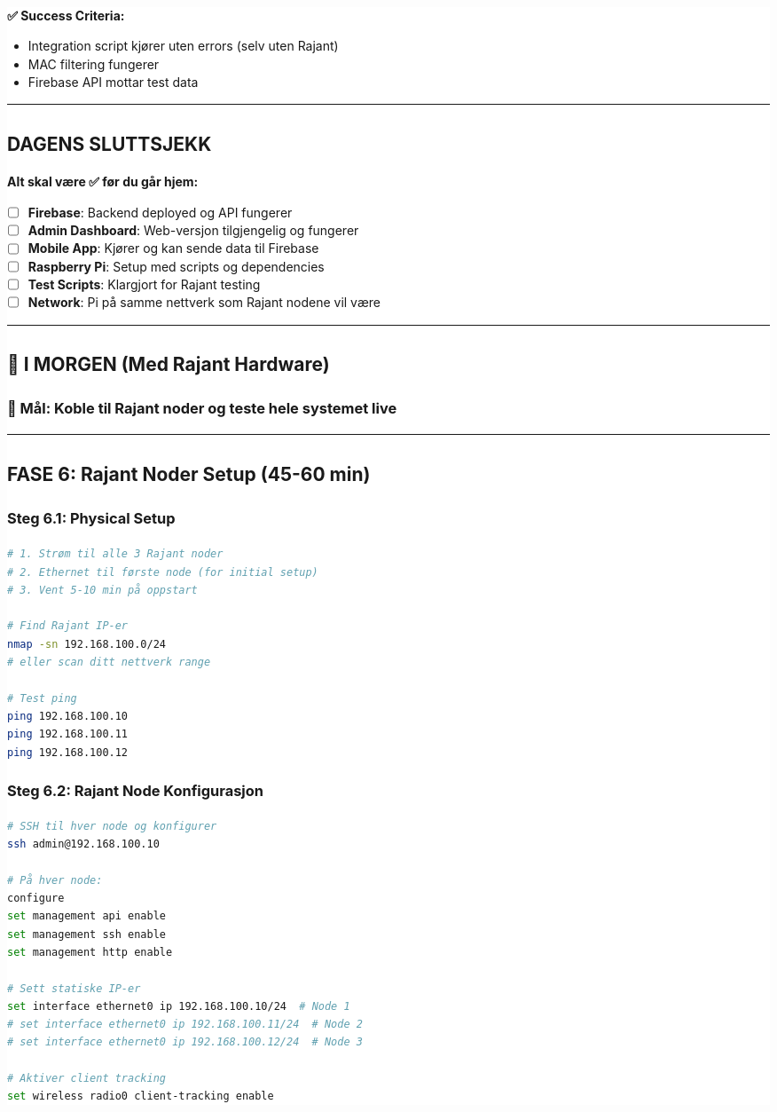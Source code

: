 **✅ Success Criteria:**
- Integration script kjører uten errors (selv uten Rajant)
- MAC filtering fungerer
- Firebase API mottar test data

---

## **DAGENS SLUTTSJEKK**

**Alt skal være ✅ før du går hjem:**

- [ ] **Firebase**: Backend deployed og API fungerer
- [ ] **Admin Dashboard**: Web-versjon tilgjengelig og fungerer
- [ ] **Mobile App**: Kjører og kan sende data til Firebase
- [ ] **Raspberry Pi**: Setup med scripts og dependencies
- [ ] **Test Scripts**: Klargjort for Rajant testing
- [ ] **Network**: Pi på samme nettverk som Rajant nodene vil være

---

## 📅 **I MORGEN (Med Rajant Hardware)**

### **🎯 Mål:** Koble til Rajant noder og teste hele systemet live

---

## **FASE 6: Rajant Noder Setup (45-60 min)**

### **Steg 6.1: Physical Setup**
```bash
# 1. Strøm til alle 3 Rajant noder
# 2. Ethernet til første node (for initial setup)
# 3. Vent 5-10 min på oppstart

# Find Rajant IP-er
nmap -sn 192.168.100.0/24
# eller scan ditt nettverk range

# Test ping
ping 192.168.100.10
ping 192.168.100.11  
ping 192.168.100.12
```

### **Steg 6.2: Rajant Node Konfigurasjon**
```bash
# SSH til hver node og konfigurer
ssh admin@192.168.100.10

# På hver node:
configure
set management api enable
set management ssh enable
set management http enable

# Sett statiske IP-er
set interface ethernet0 ip 192.168.100.10/24  # Node 1
# set interface ethernet0 ip 192.168.100.11/24  # Node 2  
# set interface ethernet0 ip 192.168.100.12/24  # Node 3

# Aktiver client tracking
set wireless radio0 client-tracking enable
```